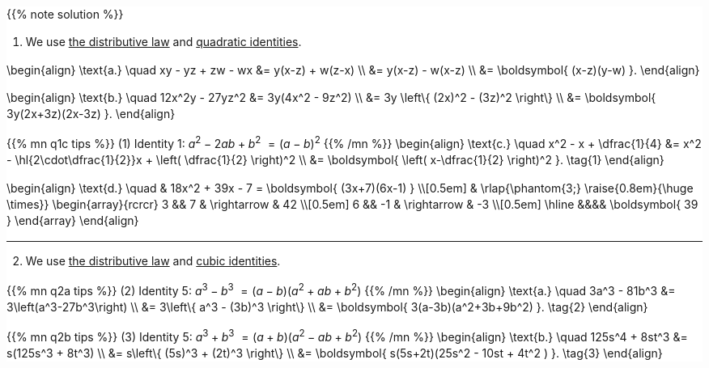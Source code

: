 {{% note solution %}}

1. We use [the distributive law](../factorising-common-factor/#factorising-with-distributive-law) and [quadratic identities](../factorising-identities-1/#factorising-with-quadratic-identities).

\begin{align}
  \text{a.} \quad xy - yz + zw - wx &= y(x-z) + w(z-x) \\\\
  &= y(x-z) - w(x-z) \\\\
  &= \boldsymbol{ (x-z)(y-w) }.
\end{align}

\begin{align}
  \text{b.} \quad 12x^2y - 27yz^2 &= 3y(4x^2 - 9z^2) \\\\
  &= 3y \left\\{ (2x)^2 - (3z)^2 \right\\} \\\\
  &= \boldsymbol{ 3y(2x+3z)(2x-3z) }.
\end{align}

{{% mn q1c tips %}}
$(1)$ Identity 1: $a^2-2ab+b^2$ $=(a-b)^2$
{{% /mn %}}
\begin{align}
  \text{c.} \quad x^2 - x + \dfrac{1}{4} &= x^2 - \hl{2\cdot\dfrac{1}{2}}x + \left( \dfrac{1}{2} \right)^2 \\\\
  &= \boldsymbol{ \left( x-\dfrac{1}{2} \right)^2 }. \tag{1}
\end{align}

\begin{align}
  \text{d.} \quad & 18x^2 + 39x - 7 = \boldsymbol{ (3x+7)(6x-1) } \\\\[0.5em]
  & \rlap{\phantom{3\;} \raise{0.8em}{\huge \times}}
  \begin{array}{rcrcr}
    3 && 7 & \rightarrow & 42 \\\\[0.5em]
    6 && -1 & \rightarrow & -3 \\\\[0.5em]
    \hline &&&& \boldsymbol{ 39 }
  \end{array}
\end{align}

---

2. We use [the distributive law](../factorising-common-factor/#factorising-with-distributive-law) and [cubic identities](../factorising-identities-2/#factorising-with-cubic-identities).

{{% mn q2a tips %}}
$(2)$ Identity 5: $a^3-b^3$ $=(a-b)(a^2+ab+b^2)$
{{% /mn %}}
\begin{align}
  \text{a.} \quad 3a^3 - 81b^3 &= 3\left(a^3-27b^3\right) \\\\
  &= 3\left\\{ a^3 - (3b)^3 \right\\} \\\\
  &= \boldsymbol{ 3(a-3b)(a^2+3b+9b^2) }. \tag{2}
\end{align}

{{% mn q2b tips %}}
$(3)$ Identity 5: $a^3+b^3$ $=(a+b)(a^2-ab+b^2)$
{{% /mn %}}
\begin{align}
  \text{b.} \quad 125s^4 + 8st^3 &= s(125s^3 + 8t^3) \\\\
  &= s\left\\{ (5s)^3 + (2t)^3 \right\\} \\\\
  &= \boldsymbol{ s(5s+2t)(25s^2 - 10st + 4t^2 ) }. \tag{3}
\end{align}
